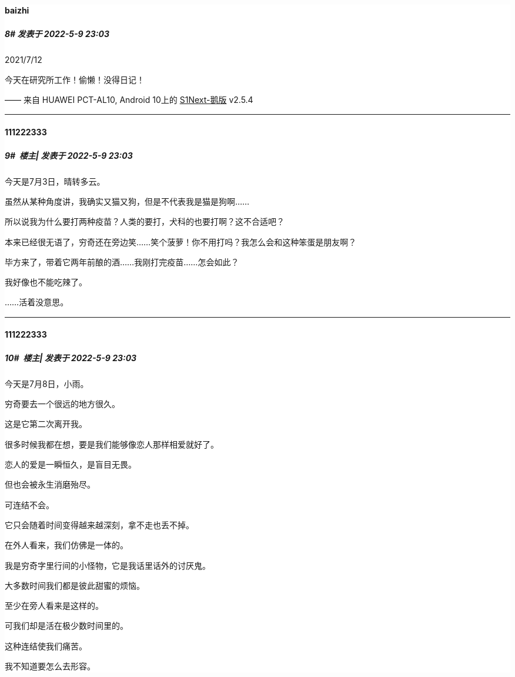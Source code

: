 ####  baizhi  
##### 8#       发表于 2022-5-9 23:03

2021/7/12

今天在研究所工作！偷懒！没得日记！ 

—— 来自 HUAWEI PCT-AL10, Android 10上的 [S1Next-鹅版](https://github.com/ykrank/S1-Next/releases) v2.5.4

*****

####  111222333  
##### 9#         楼主| 发表于 2022-5-9 23:03

今天是7月3日，晴转多云。

虽然从某种角度讲，我确实又猫又狗，但是不代表我是猫是狗啊……

所以说我为什么要打两种疫苗？人类的要打，犬科的也要打啊？这不合适吧？

本来已经很无语了，穷奇还在旁边笑……笑个菠萝！你不用打吗？我怎么会和这种笨蛋是朋友啊？

毕方来了，带着它两年前酿的酒……我刚打完疫苗……怎会如此？

我好像也不能吃辣了。

……活着没意思。

*****

####  111222333  
##### 10#         楼主| 发表于 2022-5-9 23:03

今天是7月8日，小雨。

穷奇要去一个很远的地方很久。

这是它第二次离开我。

很多时候我都在想，要是我们能够像恋人那样相爱就好了。

恋人的爱是一瞬恒久，是盲目无畏。

但也会被永生消磨殆尽。

可连结不会。

它只会随着时间变得越来越深刻，拿不走也丢不掉。

在外人看来，我们仿佛是一体的。

我是穷奇字里行间的小怪物，它是我话里话外的讨厌鬼。

大多数时间我们都是彼此甜蜜的烦恼。

至少在旁人看来是这样的。

可我们却是活在极少数时间里的。

这种连结使我们痛苦。

我不知道要怎么去形容。

